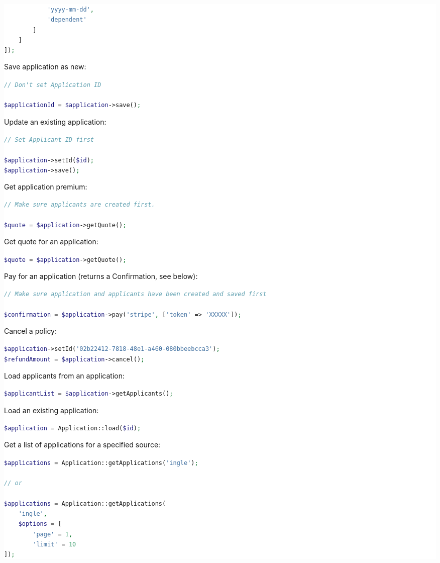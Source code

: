 ```php
            'yyyy-mm-dd',
            'dependent'
        ]
    ]
]);
```

Save application as new:
```php
// Don't set Application ID

$applicationId = $application->save();
```

Update an existing application:
```php
// Set Applicant ID first

$application->setId($id);
$application->save();
```

Get application premium:
```php
// Make sure applicants are created first.

$quote = $application->getQuote();
```

Get quote for an application:
```php
$quote = $application->getQuote();
```

Pay for an application (returns a Confirmation, see below):
```php
// Make sure application and applicants have been created and saved first

$confirmation = $application->pay('stripe', ['token' => 'XXXXX']);
```

Cancel a policy:
```php
$application->setId('02b22412-7818-48e1-a460-080bbeebcca3');
$refundAmount = $application->cancel();
```

Load applicants from an application:
```php
$applicantList = $application->getApplicants();
```

Load an existing application:
```php
$application = Application::load($id);
```

Get a list of applications for a specified source:
```php
$applications = Application::getApplications('ingle');

// or

$applications = Application::getApplications(
    'ingle',
    $options = [
        'page' = 1,
        'limit' = 10
]);
```
